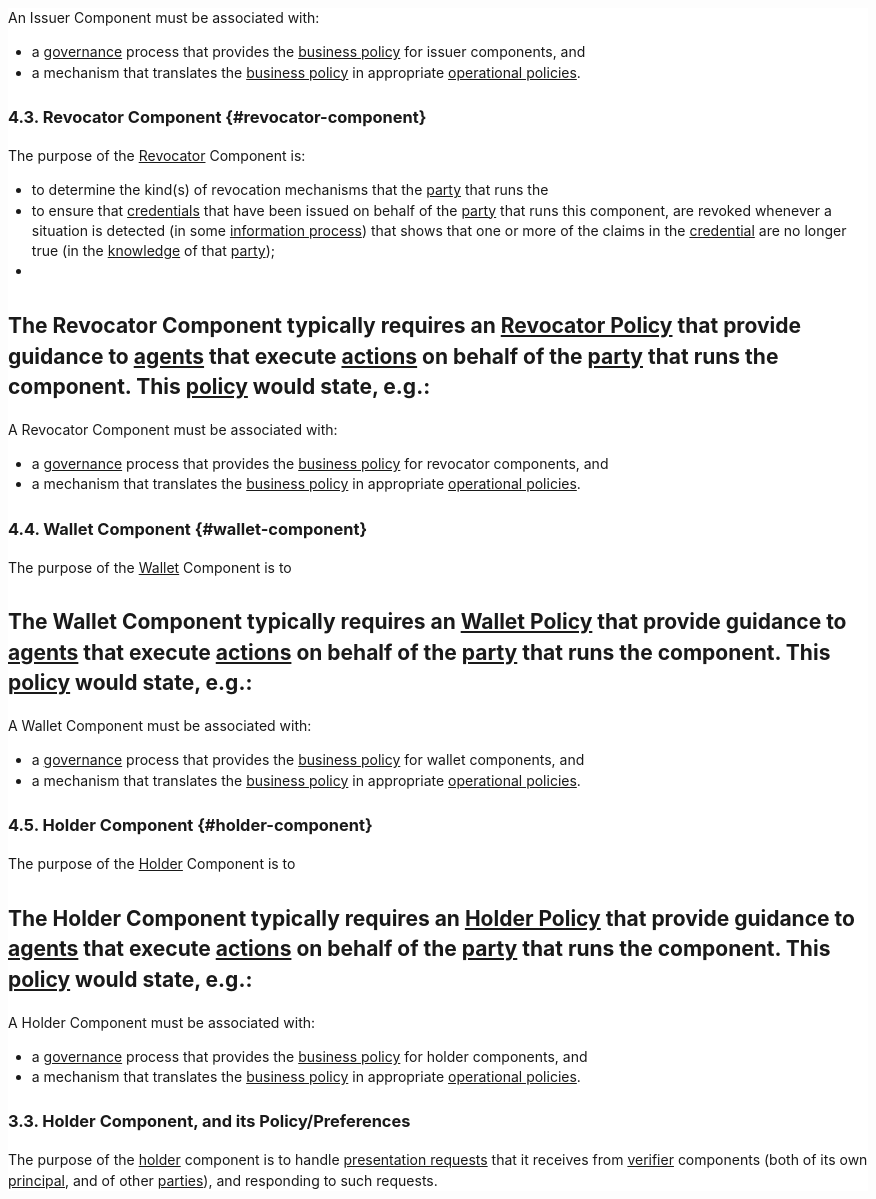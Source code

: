 An Issuer Component must be associated with:
- a [governance](@) process that provides the [business policy](@) for issuer components, and
- a mechanism that translates the [business policy](@) in appropriate [operational policies](@).

### 4.3. Revocator Component {#revocator-component}

The purpose of the [Revocator](@) Component is:
- to determine the kind(s) of revocation mechanisms that the [party](@) that runs the
- to ensure that [credentials](@) that have been issued on behalf of the [party](@) that runs this component, are revoked whenever a situation is detected (in some [information process](@)) that shows that one or more of the claims in the [credential](@) are no longer true (in the [knowledge](@) of that [party](@));
-

The Revocator Component typically requires an [Revocator Policy](@) that provide guidance to [agents](@) that execute [actions](@) on behalf of the [party](@) that runs the component. This [policy](@) would state, e.g.:
-

A Revocator Component must be associated with:
- a [governance](@) process that provides the [business policy](@) for revocator components, and
- a mechanism that translates the [business policy](@) in appropriate [operational policies](@).

### 4.4. Wallet  Component {#wallet-component}

The purpose of the [Wallet](@)  Component is to

The Wallet  Component typically requires an [Wallet Policy](@) that provide guidance to [agents](@) that execute [actions](@) on behalf of the [party](@) that runs the component. This [policy](@) would state, e.g.:
-

A Wallet  Component must be associated with:
- a [governance](@) process that provides the [business policy](@) for wallet components, and
- a mechanism that translates the [business policy](@) in appropriate [operational policies](@).

### 4.5. Holder Component {#holder-component}

The purpose of the [Holder](@) Component is to

The Holder Component typically requires an [Holder Policy](@) that provide guidance to [agents](@) that execute [actions](@) on behalf of the [party](@) that runs the component. This [policy](@) would state, e.g.:
-

A Holder Component must be associated with:
- a [governance](@) process that provides the [business policy](@) for holder components, and
- a mechanism that translates the [business policy](@) in appropriate [operational policies](@).

### 3.3.   Holder Component, and its Policy/Preferences

The purpose of the [holder](holder@) component is to handle [presentation requests](presentation-request@) that it receives from [verifier](verifier@) components (both of its own [principal](principal@), and of other [parties](party@)), and responding to such requests.
